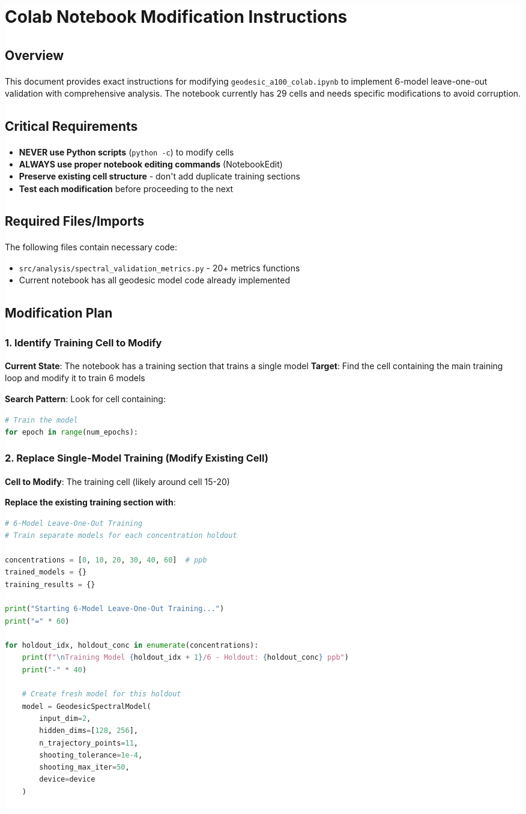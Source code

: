 # Colab Notebook Modification Instructions

## Overview
This document provides exact instructions for modifying `geodesic_a100_colab.ipynb` to implement 6-model leave-one-out validation with comprehensive analysis. The notebook currently has 29 cells and needs specific modifications to avoid corruption.

## Critical Requirements
- **NEVER use Python scripts** (`python -c`) to modify cells
- **ALWAYS use proper notebook editing commands** (NotebookEdit)
- **Preserve existing cell structure** - don't add duplicate training sections
- **Test each modification** before proceeding to the next

## Required Files/Imports
The following files contain necessary code:
- `src/analysis/spectral_validation_metrics.py` - 20+ metrics functions
- Current notebook has all geodesic model code already implemented

## Modification Plan

### 1. Identify Training Cell to Modify
**Current State**: The notebook has a training section that trains a single model
**Target**: Find the cell containing the main training loop and modify it to train 6 models

**Search Pattern**: Look for cell containing:
```python
# Train the model
for epoch in range(num_epochs):
```

### 2. Replace Single-Model Training (Modify Existing Cell)

**Cell to Modify**: The training cell (likely around cell 15-20)

**Replace the existing training section with**:

```python
# 6-Model Leave-One-Out Training
# Train separate models for each concentration holdout

concentrations = [0, 10, 20, 30, 40, 60]  # ppb
trained_models = {}
training_results = {}

print("Starting 6-Model Leave-One-Out Training...")
print("=" * 60)

for holdout_idx, holdout_conc in enumerate(concentrations):
    print(f"\nTraining Model {holdout_idx + 1}/6 - Holdout: {holdout_conc} ppb")
    print("-" * 40)
    
    # Create fresh model for this holdout
    model = GeodesicSpectralModel(
        input_dim=2,
        hidden_dims=[128, 256],
        n_trajectory_points=11,
        shooting_tolerance=1e-4,
        shooting_max_iter=50,
        device=device
    )
    
```
